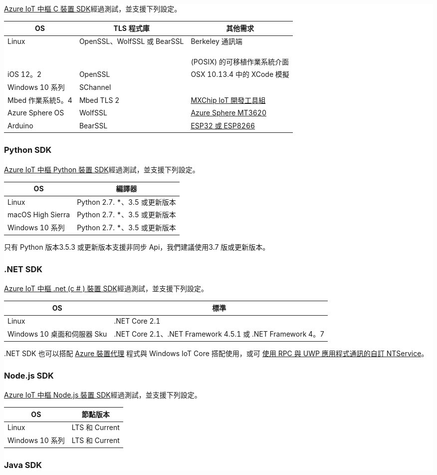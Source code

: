 [Azure IoT 中樞 C 裝置 SDK](https://github.com/Azure/azure-iot-sdk-c)經過測試，並支援下列設定。

| OS                  | TLS 程式庫                  | 其他需求                                                                     |
|---------------------|------------------------------|---------------------------------------------------------------------------------------------|
| Linux               | OpenSSL、WolfSSL 或 BearSSL | Berkeley 通訊端</br></br> (POSIX) 的可移植作業系統介面                       |
| iOS 12。2            | OpenSSL                      | OSX 10.13.4 中的 XCode 模擬                                                               |
| Windows 10 系列   | SChannel                     |                                                                                             |
| Mbed 作業系統5。4         | Mbed TLS 2                   | [MXChip IoT 開發工具組](https://microsoft.github.io/azure-iot-developer-kit/)                  |
| Azure Sphere OS     | WolfSSL                      | [Azure Sphere MT3620](https://azure.microsoft.com/services/azure-sphere/get-started/) |
| Arduino             | BearSSL                      | [ESP32 或 ESP8266](https://github.com/Azure/azure-iot-arduino#simple-sample-instructions) 

### <a name="python-sdk"></a>Python SDK

[Azure IoT 中樞 Python 裝置 SDK](https://github.com/Azure/azure-iot-sdk-python)經過測試，並支援下列設定。

| OS                  | 編譯器                          |
|---------------------|-----------------------------------|
| Linux               | Python 2.7. *、3.5 或更新版本 |
| macOS High Sierra   | Python 2.7. *、3.5 或更新版本 |
| Windows 10 系列   | Python 2.7. *、3.5 或更新版本 |

只有 Python 版本3.5.3 或更新版本支援非同步 Api，我們建議使用3.7 版或更新版本。

### <a name="net-sdk"></a>.NET SDK

[Azure IoT 中樞 .net (c # ) 裝置 SDK](https://github.com/Azure/azure-iot-sdk-csharp)經過測試，並支援下列設定。

| OS                                   | 標準                                                   |
|--------------------------------------|------------------------------------------------------------|
| Linux                                | .NET Core 2.1                                              |
| Windows 10 桌面和伺服器 Sku   | .NET Core 2.1、.NET Framework 4.5.1 或 .NET Framework 4。7 |

.NET SDK 也可以搭配 [Azure 裝置代理](https://github.com/ms-iot/azure-client-tools/blob/master/docs/device-agent/device-agent.md) 程式與 Windows IoT Core 搭配使用，或可 [使用 RPC 與 UWP 應用程式通訊的自訂 NTService](/samples/microsoft/windows-iotcore-samples/ntservice-rpc/)。

### <a name="nodejs-sdk"></a>Node.js SDK

[Azure IoT 中樞 Node.js 裝置 SDK](https://github.com/Azure/azure-iot-sdk-node)經過測試，並支援下列設定。

| OS                  | 節點版本    |
|---------------------|-----------------|
| Linux               | LTS 和 Current |
| Windows 10 系列   | LTS 和 Current |

### <a name="java-sdk"></a>Java SDK
